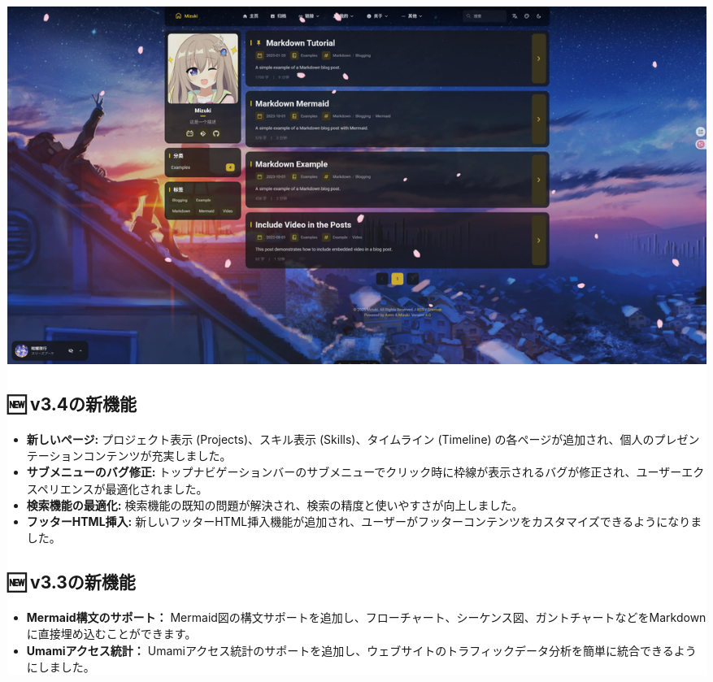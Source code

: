 ![Mizuki v4.0 機能プレビュー](../README2.webp)

## 🆕 v3.4の新機能
- **新しいページ:** プロジェクト表示 (Projects)、スキル表示 (Skills)、タイムライン (Timeline) の各ページが追加され、個人のプレゼンテーションコンテンツが充実しました。
- **サブメニューのバグ修正:** トップナビゲーションバーのサブメニューでクリック時に枠線が表示されるバグが修正され、ユーザーエクスペリエンスが最適化されました。
- **検索機能の最適化:** 検索機能の既知の問題が解決され、検索の精度と使いやすさが向上しました。
- **フッターHTML挿入:** 新しいフッターHTML挿入機能が追加され、ユーザーがフッターコンテンツをカスタマイズできるようになりました。

## 🆕 v3.3の新機能
- **Mermaid構文のサポート：** Mermaid図の構文サポートを追加し、フローチャート、シーケンス図、ガントチャートなどをMarkdownに直接埋め込むことができます。
- **Umamiアクセス統計：** Umamiアクセス統計のサポートを追加し、ウェブサイトのトラフィックデータ分析を簡単に統合できるようにしました。

